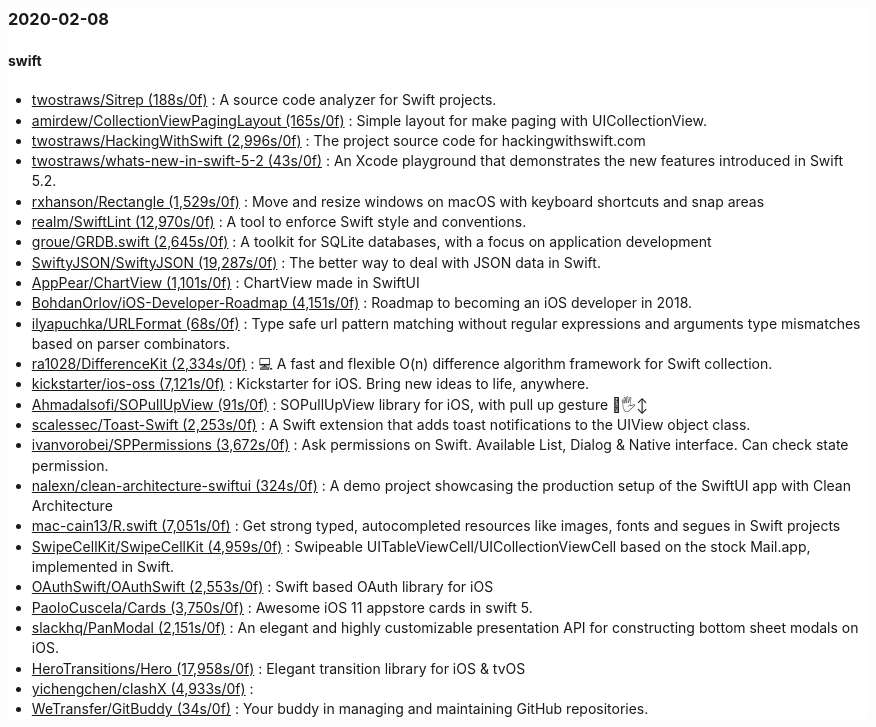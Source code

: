### 2020-02-08

#### swift
* [twostraws/Sitrep (188s/0f)](https://github.com/twostraws/Sitrep) : A source code analyzer for Swift projects.
* [amirdew/CollectionViewPagingLayout (165s/0f)](https://github.com/amirdew/CollectionViewPagingLayout) : Simple layout for make paging with UICollectionView.
* [twostraws/HackingWithSwift (2,996s/0f)](https://github.com/twostraws/HackingWithSwift) : The project source code for hackingwithswift.com
* [twostraws/whats-new-in-swift-5-2 (43s/0f)](https://github.com/twostraws/whats-new-in-swift-5-2) : An Xcode playground that demonstrates the new features introduced in Swift 5.2.
* [rxhanson/Rectangle (1,529s/0f)](https://github.com/rxhanson/Rectangle) : Move and resize windows on macOS with keyboard shortcuts and snap areas
* [realm/SwiftLint (12,970s/0f)](https://github.com/realm/SwiftLint) : A tool to enforce Swift style and conventions.
* [groue/GRDB.swift (2,645s/0f)](https://github.com/groue/GRDB.swift) : A toolkit for SQLite databases, with a focus on application development
* [SwiftyJSON/SwiftyJSON (19,287s/0f)](https://github.com/SwiftyJSON/SwiftyJSON) : The better way to deal with JSON data in Swift.
* [AppPear/ChartView (1,101s/0f)](https://github.com/AppPear/ChartView) : ChartView made in SwiftUI
* [BohdanOrlov/iOS-Developer-Roadmap (4,151s/0f)](https://github.com/BohdanOrlov/iOS-Developer-Roadmap) : Roadmap to becoming an iOS developer in 2018.
* [ilyapuchka/URLFormat (68s/0f)](https://github.com/ilyapuchka/URLFormat) : Type safe url pattern matching without regular expressions and arguments type mismatches based on parser combinators.
* [ra1028/DifferenceKit (2,334s/0f)](https://github.com/ra1028/DifferenceKit) : 💻 A fast and flexible O(n) difference algorithm framework for Swift collection.
* [kickstarter/ios-oss (7,121s/0f)](https://github.com/kickstarter/ios-oss) : Kickstarter for iOS. Bring new ideas to life, anywhere.
* [Ahmadalsofi/SOPullUpView (91s/0f)](https://github.com/Ahmadalsofi/SOPullUpView) : SOPullUpView library for iOS, with pull up gesture 📱🖐️↕️
* [scalessec/Toast-Swift (2,253s/0f)](https://github.com/scalessec/Toast-Swift) : A Swift extension that adds toast notifications to the UIView object class.
* [ivanvorobei/SPPermissions (3,672s/0f)](https://github.com/ivanvorobei/SPPermissions) : Ask permissions on Swift. Available List, Dialog & Native interface. Can check state permission.
* [nalexn/clean-architecture-swiftui (324s/0f)](https://github.com/nalexn/clean-architecture-swiftui) : A demo project showcasing the production setup of the SwiftUI app with Clean Architecture
* [mac-cain13/R.swift (7,051s/0f)](https://github.com/mac-cain13/R.swift) : Get strong typed, autocompleted resources like images, fonts and segues in Swift projects
* [SwipeCellKit/SwipeCellKit (4,959s/0f)](https://github.com/SwipeCellKit/SwipeCellKit) : Swipeable UITableViewCell/UICollectionViewCell based on the stock Mail.app, implemented in Swift.
* [OAuthSwift/OAuthSwift (2,553s/0f)](https://github.com/OAuthSwift/OAuthSwift) : Swift based OAuth library for iOS
* [PaoloCuscela/Cards (3,750s/0f)](https://github.com/PaoloCuscela/Cards) : Awesome iOS 11 appstore cards in swift 5.
* [slackhq/PanModal (2,151s/0f)](https://github.com/slackhq/PanModal) : An elegant and highly customizable presentation API for constructing bottom sheet modals on iOS.
* [HeroTransitions/Hero (17,958s/0f)](https://github.com/HeroTransitions/Hero) : Elegant transition library for iOS & tvOS
* [yichengchen/clashX (4,933s/0f)](https://github.com/yichengchen/clashX) : 
* [WeTransfer/GitBuddy (34s/0f)](https://github.com/WeTransfer/GitBuddy) : Your buddy in managing and maintaining GitHub repositories.

